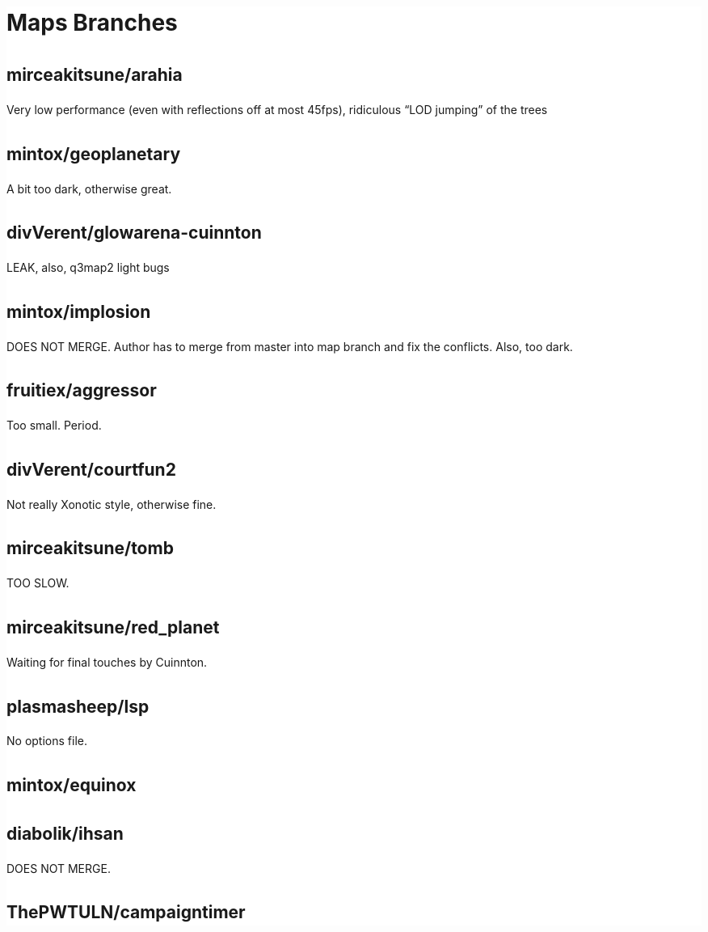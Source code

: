 Maps Branches
=============

mirceakitsune/arahia
--------------------

Very low performance (even with reflections off at most 45fps), ridiculous “LOD jumping” of the trees

mintox/geoplanetary
-------------------

A bit too dark, otherwise great.

divVerent/glowarena-cuinnton
----------------------------

LEAK, also, q3map2 light bugs

mintox/implosion
----------------

DOES NOT MERGE. Author has to merge from master into map branch and fix the conflicts. Also, too dark.

fruitiex/aggressor
------------------

Too small. Period.

divVerent/courtfun2
-------------------

Not really Xonotic style, otherwise fine.

mirceakitsune/tomb
------------------

TOO SLOW.

mirceakitsune/red_planet
------------------------

Waiting for final touches by Cuinnton.

plasmasheep/lsp
---------------

No options file.

mintox/equinox
--------------

diabolik/ihsan
--------------

DOES NOT MERGE.

ThePWTULN/campaigntimer
-----------------------
